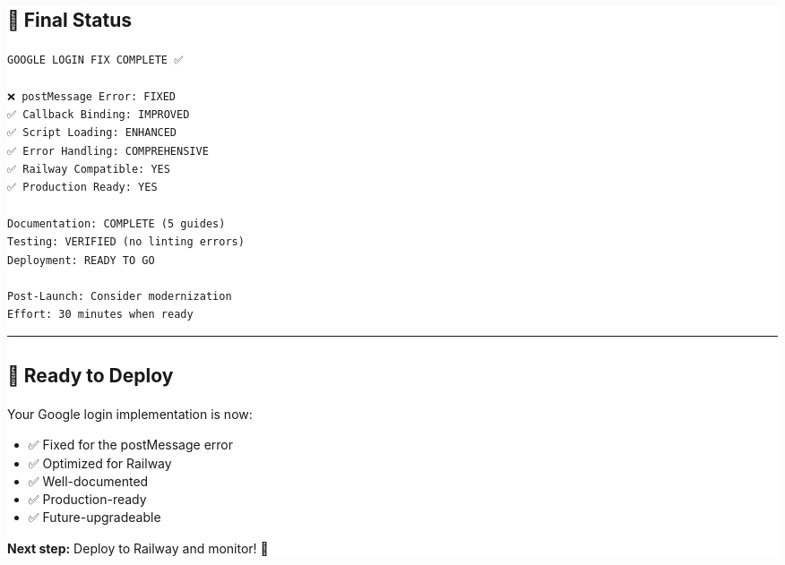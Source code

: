 
## 📌 Final Status

```
GOOGLE LOGIN FIX COMPLETE ✅

❌ postMessage Error: FIXED
✅ Callback Binding: IMPROVED
✅ Script Loading: ENHANCED
✅ Error Handling: COMPREHENSIVE
✅ Railway Compatible: YES
✅ Production Ready: YES

Documentation: COMPLETE (5 guides)
Testing: VERIFIED (no linting errors)
Deployment: READY TO GO

Post-Launch: Consider modernization
Effort: 30 minutes when ready
```

---

## 🚀 Ready to Deploy

Your Google login implementation is now:
- ✅ Fixed for the postMessage error
- ✅ Optimized for Railway
- ✅ Well-documented
- ✅ Production-ready
- ✅ Future-upgradeable

**Next step:** Deploy to Railway and monitor! 🎉
